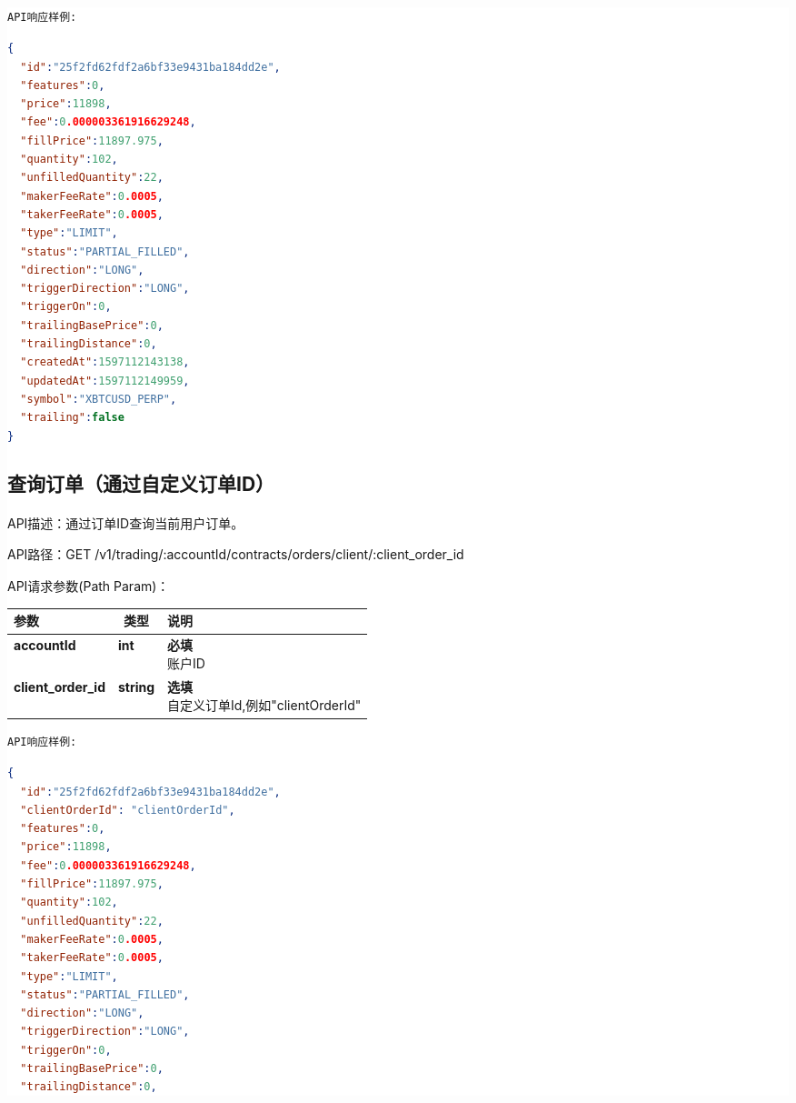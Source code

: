 ```
API响应样例:
```

```json
{
  "id":"25f2fd62fdf2a6bf33e9431ba184dd2e",
  "features":0,
  "price":11898,
  "fee":0.000003361916629248,
  "fillPrice":11897.975,
  "quantity":102,
  "unfilledQuantity":22,
  "makerFeeRate":0.0005,
  "takerFeeRate":0.0005,
  "type":"LIMIT",
  "status":"PARTIAL_FILLED",
  "direction":"LONG",
  "triggerDirection":"LONG",
  "triggerOn":0,
  "trailingBasePrice":0,
  "trailingDistance":0,
  "createdAt":1597112143138,
  "updatedAt":1597112149959,
  "symbol":"XBTCUSD_PERP",
  "trailing":false
}
```



## 查询订单（通过自定义订单ID）

API描述：通过订单ID查询当前用户订单。

API路径：GET /v1/trading/:accountId/contracts/orders/client/:client_order_id

API请求参数(Path Param)：

| 参数                | 类型       | 说明                                         |
| :------------------ | ---------- | :------------------------------------------- |
| **accountId**       | **int**    | **必填**<br>账户ID                           |
| **client_order_id** | **string** | **选填**<br>自定义订单Id,例如"clientOrderId" |

```
API响应样例:
```

```json
{
  "id":"25f2fd62fdf2a6bf33e9431ba184dd2e",
  "clientOrderId": "clientOrderId",
  "features":0,
  "price":11898,
  "fee":0.000003361916629248,
  "fillPrice":11897.975,
  "quantity":102,
  "unfilledQuantity":22,
  "makerFeeRate":0.0005,
  "takerFeeRate":0.0005,
  "type":"LIMIT",
  "status":"PARTIAL_FILLED",
  "direction":"LONG",
  "triggerDirection":"LONG",
  "triggerOn":0,
  "trailingBasePrice":0,
  "trailingDistance":0,
```
